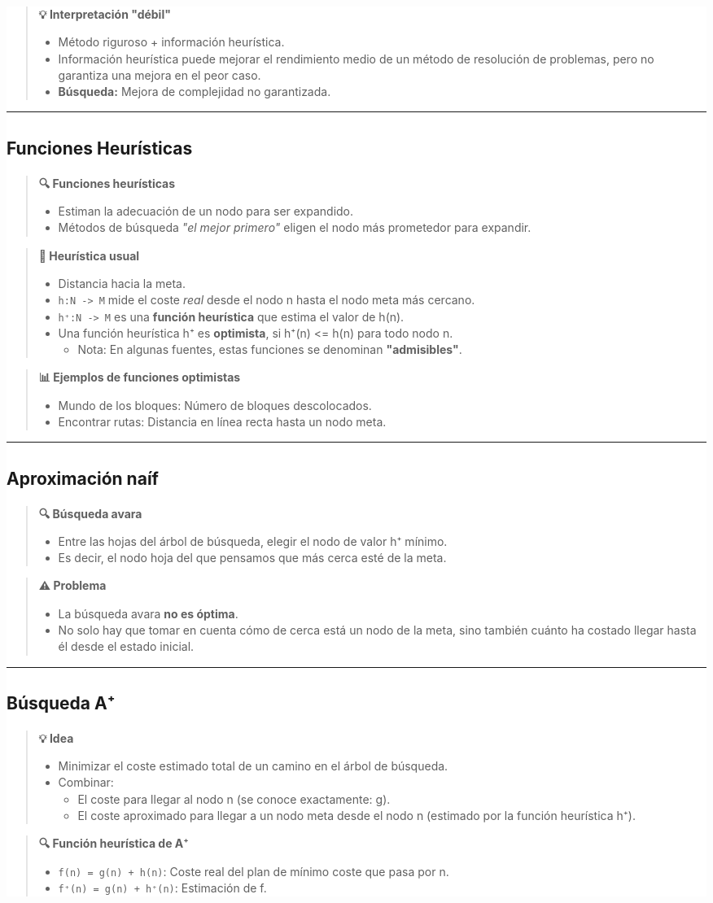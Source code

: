 > **💡 Interpretación "débil"**
> - Método riguroso + información heurística.
> - Información heurística puede mejorar el rendimiento medio de un método de resolución de problemas, pero no garantiza una mejora en el peor caso.
> - **Búsqueda:** Mejora de complejidad no garantizada.

---

## Funciones Heurísticas

> **🔍 Funciones heurísticas**
> - Estiman la adecuación de un nodo para ser expandido.
> - Métodos de búsqueda _"el mejor primero"_ eligen el nodo más prometedor para expandir.

> **📏 Heurística usual**
> - Distancia hacia la meta.
> - `h:N -> M` mide el coste _real_ desde el nodo n hasta el nodo meta más cercano.
> - `h⁺:N -> M` es una **función heurística** que estima el valor de h(n).
> - Una función heurística h⁺ es **optimista**, si h⁺(n) <= h(n) para todo nodo n.
>   - Nota: En algunas fuentes, estas funciones se denominan **"admisibles"**.

> **📊 Ejemplos de funciones optimistas**
> - Mundo de los bloques: Número de bloques descolocados.
> - Encontrar rutas: Distancia en línea recta hasta un nodo meta.

---

## Aproximación naíf

> **🔍 Búsqueda avara**
> - Entre las hojas del árbol de búsqueda, elegir el nodo de valor h⁺ mínimo.
> - Es decir, el nodo hoja del que pensamos que más cerca esté de la meta.

> **⚠️ Problema**
> - La búsqueda avara **no es óptima**.
> - No solo hay que tomar en cuenta cómo de cerca está un nodo de la meta, sino también cuánto ha costado llegar hasta él desde el estado inicial.

---

## Búsqueda A⁺

> **💡 Idea**
> - Minimizar el coste estimado total de un camino en el árbol de búsqueda.
> - Combinar:
>   - El coste para llegar al nodo n (se conoce exactamente: g).
>   - El coste aproximado para llegar a un nodo meta desde el nodo n (estimado por la función heurística h⁺).

> **🔍 Función heurística de A⁺**
> - `f(n) = g(n) + h(n)`: Coste real del plan de mínimo coste que pasa por n.
> - `f⁺(n) = g(n) + h⁺(n)`: Estimación de f.
